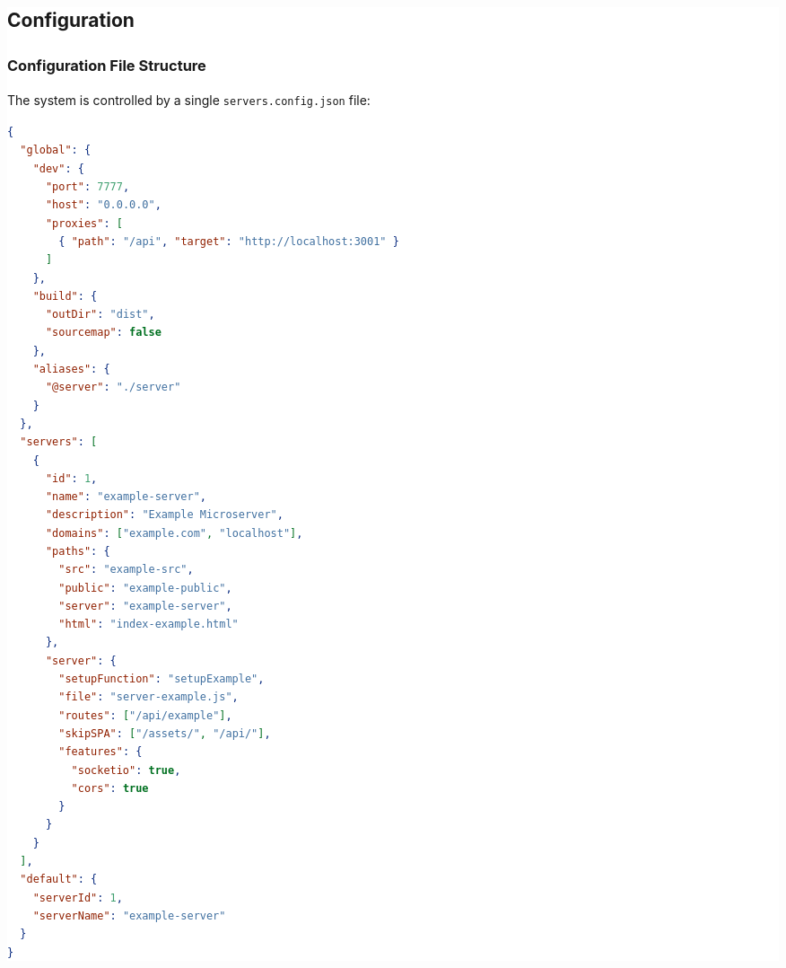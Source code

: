 ## Configuration

### Configuration File Structure

The system is controlled by a single `servers.config.json` file:

```json
{
  "global": {
    "dev": {
      "port": 7777,
      "host": "0.0.0.0",
      "proxies": [
        { "path": "/api", "target": "http://localhost:3001" }
      ]
    },
    "build": {
      "outDir": "dist",
      "sourcemap": false
    },
    "aliases": {
      "@server": "./server"
    }
  },
  "servers": [
    {
      "id": 1,
      "name": "example-server",
      "description": "Example Microserver",
      "domains": ["example.com", "localhost"],
      "paths": {
        "src": "example-src",
        "public": "example-public", 
        "server": "example-server",
        "html": "index-example.html"
      },
      "server": {
        "setupFunction": "setupExample",
        "file": "server-example.js",
        "routes": ["/api/example"],
        "skipSPA": ["/assets/", "/api/"],
        "features": {
          "socketio": true,
          "cors": true
        }
      }
    }
  ],
  "default": {
    "serverId": 1,
    "serverName": "example-server"
  }
}
```
